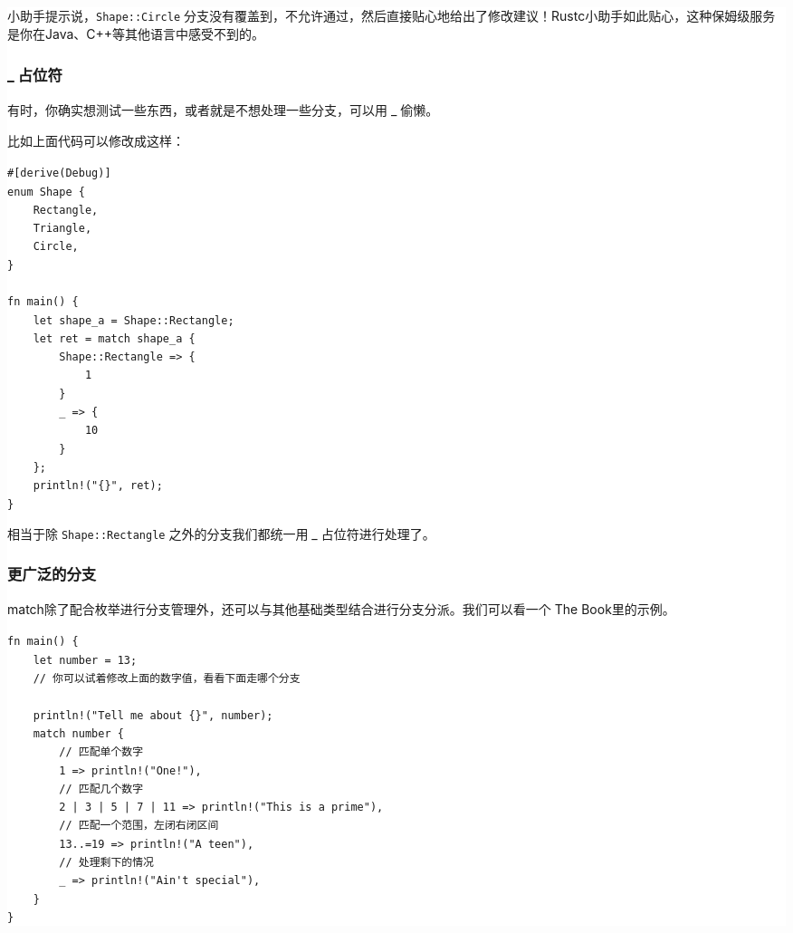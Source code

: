 小助手提示说，`Shape::Circle` 分支没有覆盖到，不允许通过，然后直接贴心地给出了修改建议！Rustc小助手如此贴心，这种保姆级服务是你在Java、C++等其他语言中感受不到的。

### _ 占位符

有时，你确实想测试一些东西，或者就是不想处理一些分支，可以用 _ 偷懒。

比如上面代码可以修改成这样：

```plain
#[derive(Debug)]
enum Shape {
    Rectangle,
    Triangle,
    Circle,
}

fn main() {
    let shape_a = Shape::Rectangle;  
    let ret = match shape_a {                  
        Shape::Rectangle => {
            1
        }
        _ => {
            10
        }
    };
    println!("{}", ret);  
}
```

相当于除 `Shape::Rectangle` 之外的分支我们都统一用 _ 占位符进行处理了。

### 更广泛的分支

match除了配合枚举进行分支管理外，还可以与其他基础类型结合进行分支分派。我们可以看一个 The Book里的示例。

```plain
fn main() {
    let number = 13;
    // 你可以试着修改上面的数字值，看看下面走哪个分支

    println!("Tell me about {}", number);
    match number {
        // 匹配单个数字
        1 => println!("One!"),
        // 匹配几个数字
        2 | 3 | 5 | 7 | 11 => println!("This is a prime"),
        // 匹配一个范围，左闭右闭区间
        13..=19 => println!("A teen"),
        // 处理剩下的情况
        _ => println!("Ain't special"),
    }
}
```
